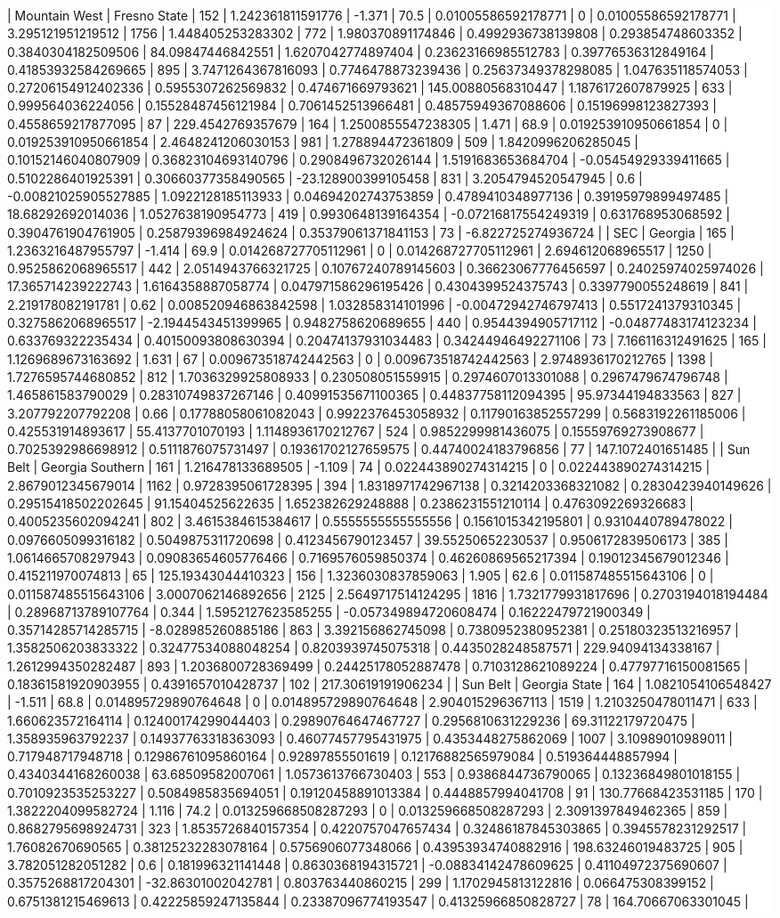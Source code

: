 | Mountain West | Fresno State | 152 | 1.242361811591776 | -1.371 | 70.5 | 0.01005586592178771 | 0 | 0.01005586592178771 | 3.295121951219512 | 1756 | 1.448405253283302 | 772 | 1.980370891174846 | 0.4992936738139808 | 0.293854748603352 | 0.3840304182509506 | 84.09847446842551 | 1.6207042774897404 | 0.23623166985512783 | 0.39776536312849164 | 0.41853932584269665 | 895 | 3.7471264367816093 | 0.7746478873239436 | 0.25637349378298085 | 1.047635118574053 | 0.27206154912402336 | 0.5955307262569832 | 0.474671669793621 | 145.00880568310447 | 1.1876172607879925 | 633 | 0.999564036224056 | 0.15528487456121984 | 0.7061452513966481 | 0.48575949367088606 | 0.15196998123827393 | 0.4558659217877095 | 87 | 229.4542769357679 | 164 | 1.2500855547238305 | 1.471 | 68.9 | 0.019253910950661854 | 0 | 0.019253910950661854 | 2.4648241206030153 | 981 | 1.278894472361809 | 509 | 1.8420996206285045 | 0.10152146040807909 | 0.36823104693140796 | 0.2908496732026144 | 1.5191683653684704 | -0.05454929339411665 | 0.5102286401925391 | 0.30660377358490565 | -23.128900399105458 | 831 | 3.2054794520547945 | 0.6 | -0.00821025905527885 | 1.0922128185113933  | 0.04694202743753859 | 0.4789410348977136 | 0.39195979899497485 | 18.68292692014036 | 1.0527638190954773 | 419 | 0.9930648139164354 | -0.07216817554249319 | 0.631768953068592 | 0.3904761904761905 | 0.25879396984924624 | 0.35379061371841153 | 73 | -6.822725274936724 |
| SEC | Georgia | 165 | 1.2363216487955797 | -1.414 | 69.9 | 0.014268727705112961 | 0 | 0.014268727705112961 | 2.694612068965517 | 1250 | 0.9525862068965517 | 442 | 2.0514943766321725 | 0.10767240789145603 | 0.36623067776456597 | 0.24025974025974026 | 17.365714239222743 | 1.6164358887058774 | 0.047971586296195426 | 0.4304399524375743 | 0.3397790055248619 | 841 | 2.219178082191781 | 0.62 | 0.008520946863842598 | 1.032858314101996 | -0.00472942746797413 | 0.5517241379310345 | 0.3275862068965517 | -2.1944543451399965 | 0.9482758620689655 | 440 | 0.9544394905717112 | -0.04877483174123234 | 0.633769322235434 | 0.40150093808630394 | 0.20474137931034483 | 0.34244946492271106 | 73 | 7.166116312491625 | 165 | 1.1269689673163692 | 1.631 | 67 | 0.009673518742442563 | 0 | 0.009673518742442563 | 2.9748936170212765 | 1398 | 1.7276595744680852 | 812 | 1.7036329925808933 | 0.230508051559915 | 0.2974607013301088 | 0.2967479674796748 | 1.465861583790029 | 0.28310749837267146 | 0.40991535671100365 | 0.44837758112094395 | 95.97344194833563 | 827 | 3.207792207792208 | 0.66 | 0.17788058061082043 | 0.9922376453058932  | 0.11790163852557299 | 0.5683192261185006 | 0.425531914893617 | 55.4137701070193 | 1.1148936170212767 | 524 | 0.9852299981436075 | 0.15559769273908677 | 0.7025392986698912 | 0.5111876075731497 | 0.19361702127659575 | 0.44740024183796856 | 77 | 147.1072401651485 |
| Sun Belt | Georgia Southern | 161 | 1.216478133689505 | -1.109 | 74 | 0.022443890274314215 | 0 | 0.022443890274314215 | 2.8679012345679014 | 1162 | 0.9728395061728395 | 394 | 1.8318971742967138 | 0.3214203368321082 | 0.2830423940149626 | 0.29515418502202645 | 91.15404525622635 | 1.652382629248888 | 0.2386231551210114 | 0.4763092269326683 | 0.4005235602094241 | 802 | 3.4615384615384617 | 0.5555555555555556 | 0.1561015342195801 | 0.9310440789478022 | 0.0976605099316182 | 0.5049875311720698 | 0.4123456790123457 | 39.55250652230537 | 0.9506172839506173 | 385 | 1.0614665708297943 | 0.09083654605776466 | 0.7169576059850374 | 0.46260869565217394 | 0.19012345679012346 | 0.415211970074813 | 65 | 125.19343044410323 | 156 | 1.3236030837859063 | 1.905 | 62.6 | 0.011587485515643106 | 0 | 0.011587485515643106 | 3.0007062146892656 | 2125 | 2.5649717514124295 | 1816 | 1.7321779931817696 | 0.2703194018194484 | 0.28968713789107764 | 0.344 | 1.5952127623585255 | -0.057349894720608474 | 0.16222479721900349 | 0.35714285714285715 | -8.028985260885186 | 863 | 3.392156862745098 | 0.7380952380952381 | 0.25180323513216957 | 1.3582506203833322  | 0.32477534088048254 | 0.8203939745075318 | 0.4435028248587571 | 229.94094134338167 | 1.2612994350282487 | 893 | 1.2036800728369499 | 0.24425178052887478 | 0.7103128621089224 | 0.47797716150081565 | 0.18361581920903955 | 0.4391657010428737 | 102 | 217.30619191906234 |
| Sun Belt | Georgia State | 164 | 1.0821054106548427 | -1.511 | 68.8 | 0.014895729890764648 | 0 | 0.014895729890764648 | 2.904015296367113 | 1519 | 1.2103250478011471 | 633 | 1.660623572164114 | 0.12400174299044403 | 0.29890764647467727 | 0.2956810631229236 | 69.31122179720475 | 1.358935963792237 | 0.14937763318363093 | 0.46077457795431975 | 0.4353448275862069 | 1007 | 3.10989010989011 | 0.717948717948718 | 0.12986761095860164 | 0.92897855501619 | 0.12176882565979084 | 0.519364448857994 | 0.4340344168260038 | 63.68509582007061 | 1.0573613766730403 | 553 | 0.9386844736790065 | 0.13236849801018155 | 0.7010923535253227 | 0.5084985835694051 | 0.19120458891013384 | 0.4448857994041708 | 91 | 130.77668423531185 | 170 | 1.3822204099582724 | 1.116 | 74.2 | 0.013259668508287293 | 0 | 0.013259668508287293 | 2.3091397849462365 | 859 | 0.8682795698924731 | 323 | 1.8535726840157354 | 0.4220757047657434 | 0.32486187845303865 | 0.3945578231292517 | 1.76082670690565 | 0.38125232283078164 | 0.5756906077348066 | 0.43953934740882916 | 198.63246019483725 | 905 | 3.782051282051282 | 0.6 | 0.181996321141448 | 0.8630368194315721  | -0.08834142478609625 | 0.41104972375690607 | 0.3575268817204301 | -32.86301002042781 | 0.803763440860215 | 299 | 1.1702945813122816 | 0.066475308399152 | 0.6751381215469613 | 0.42225859247135844 | 0.23387096774193547 | 0.41325966850828727 | 78 | 164.70667063301045 |